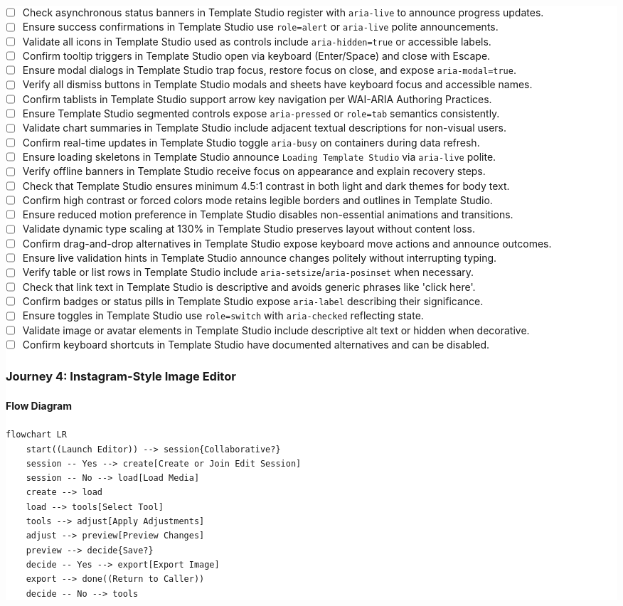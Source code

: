 - [ ] Check asynchronous status banners in Template Studio register with `aria-live` to announce progress updates.
- [ ] Ensure success confirmations in Template Studio use `role=alert` or `aria-live` polite announcements.
- [ ] Validate all icons in Template Studio used as controls include `aria-hidden=true` or accessible labels.
- [ ] Confirm tooltip triggers in Template Studio open via keyboard (Enter/Space) and close with Escape.
- [ ] Ensure modal dialogs in Template Studio trap focus, restore focus on close, and expose `aria-modal=true`.
- [ ] Verify all dismiss buttons in Template Studio modals and sheets have keyboard focus and accessible names.
- [ ] Confirm tablists in Template Studio support arrow key navigation per WAI-ARIA Authoring Practices.
- [ ] Ensure Template Studio segmented controls expose `aria-pressed` or `role=tab` semantics consistently.
- [ ] Validate chart summaries in Template Studio include adjacent textual descriptions for non-visual users.
- [ ] Confirm real-time updates in Template Studio toggle `aria-busy` on containers during data refresh.
- [ ] Ensure loading skeletons in Template Studio announce `Loading Template Studio` via `aria-live` polite.
- [ ] Verify offline banners in Template Studio receive focus on appearance and explain recovery steps.
- [ ] Check that Template Studio ensures minimum 4.5:1 contrast in both light and dark themes for body text.
- [ ] Confirm high contrast or forced colors mode retains legible borders and outlines in Template Studio.
- [ ] Ensure reduced motion preference in Template Studio disables non-essential animations and transitions.
- [ ] Validate dynamic type scaling at 130% in Template Studio preserves layout without content loss.
- [ ] Confirm drag-and-drop alternatives in Template Studio expose keyboard move actions and announce outcomes.
- [ ] Ensure live validation hints in Template Studio announce changes politely without interrupting typing.
- [ ] Verify table or list rows in Template Studio include `aria-setsize`/`aria-posinset` when necessary.
- [ ] Check that link text in Template Studio is descriptive and avoids generic phrases like 'click here'.
- [ ] Confirm badges or status pills in Template Studio expose `aria-label` describing their significance.
- [ ] Ensure toggles in Template Studio use `role=switch` with `aria-checked` reflecting state.
- [ ] Validate image or avatar elements in Template Studio include descriptive alt text or hidden when decorative.
- [ ] Confirm keyboard shortcuts in Template Studio have documented alternatives and can be disabled.

### Journey 4: Instagram-Style Image Editor
#### Flow Diagram
```mermaid
flowchart LR
    start((Launch Editor)) --> session{Collaborative?}
    session -- Yes --> create[Create or Join Edit Session]
    session -- No --> load[Load Media]
    create --> load
    load --> tools[Select Tool]
    tools --> adjust[Apply Adjustments]
    adjust --> preview[Preview Changes]
    preview --> decide{Save?}
    decide -- Yes --> export[Export Image]
    export --> done((Return to Caller))
    decide -- No --> tools
```